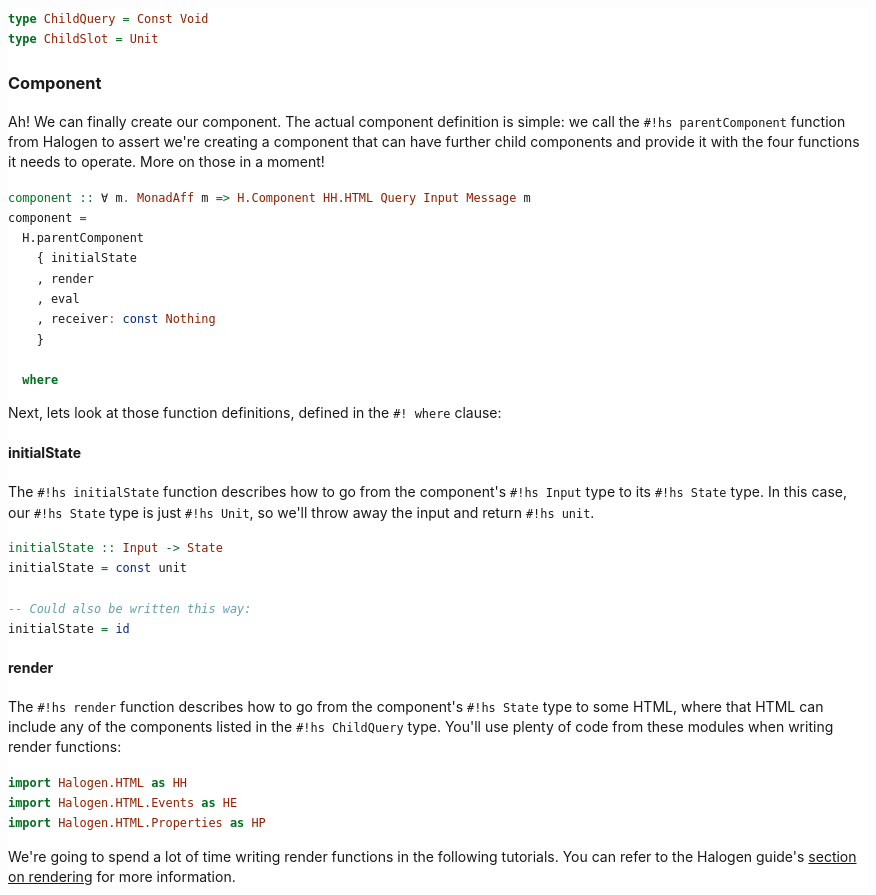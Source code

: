 ```hs
type ChildQuery = Const Void
type ChildSlot = Unit
```

### Component

Ah! We can finally create our component. The actual component definition is simple: we call the `#!hs parentComponent` function from Halogen to assert we're creating a component that can have further child components and provide it with the four functions it needs to operate. More on those in a moment!

```hs
component :: ∀ m. MonadAff m => H.Component HH.HTML Query Input Message m
component =
  H.parentComponent
    { initialState
    , render
    , eval
    , receiver: const Nothing
    }

  where
```

Next, lets look at those function definitions, defined in the `#! where` clause:

#### initialState

The `#!hs initialState` function describes how to go from the component's `#!hs Input` type to its `#!hs State` type. In this case, our `#!hs State` type is just `#!hs Unit`, so we'll throw away the input and return `#!hs unit`.

```hs
initialState :: Input -> State
initialState = const unit

-- Could also be written this way:
initialState = id
```

#### render

The `#!hs render` function describes how to go from the component's `#!hs State` type to some HTML, where that HTML can include any of the components listed in the `#!hs ChildQuery` type. You'll use plenty of code from these modules when writing render functions:

```hs
import Halogen.HTML as HH
import Halogen.HTML.Events as HE
import Halogen.HTML.Properties as HP
```

We're going to spend a lot of time writing render functions in the following tutorials. You can refer to the Halogen guide's [section on rendering](https://github.com/slamdata/purescript-halogen/tree/master/docs) for more information.
